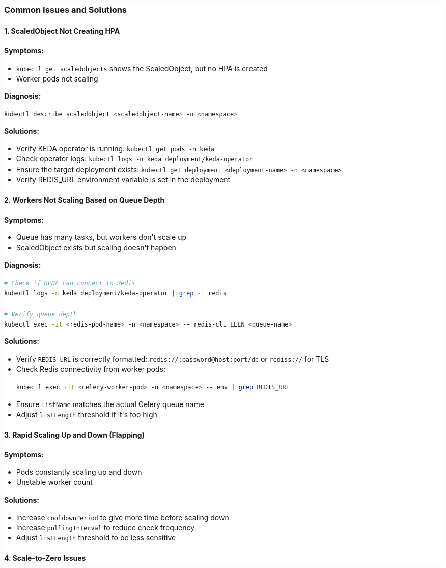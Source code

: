 ### Common Issues and Solutions

#### 1. ScaledObject Not Creating HPA

**Symptoms:**
- `kubectl get scaledobjects` shows the ScaledObject, but no HPA is created
- Worker pods not scaling

**Diagnosis:**
```bash
kubectl describe scaledobject <scaledobject-name> -n <namespace>
```

**Solutions:**
- Verify KEDA operator is running: `kubectl get pods -n keda`
- Check operator logs: `kubectl logs -n keda deployment/keda-operator`
- Ensure the target deployment exists: `kubectl get deployment <deployment-name> -n <namespace>`
- Verify REDIS_URL environment variable is set in the deployment

#### 2. Workers Not Scaling Based on Queue Depth

**Symptoms:**
- Queue has many tasks, but workers don't scale up
- ScaledObject exists but scaling doesn't happen

**Diagnosis:**
```bash
# Check if KEDA can connect to Redis
kubectl logs -n keda deployment/keda-operator | grep -i redis

# Verify queue depth
kubectl exec -it <redis-pod-name> -n <namespace> -- redis-cli LLEN <queue-name>
```

**Solutions:**
- Verify `REDIS_URL` is correctly formatted: `redis://:password@host:port/db` or `rediss://` for TLS
- Check Redis connectivity from worker pods:
  ```bash
  kubectl exec -it <celery-worker-pod> -n <namespace> -- env | grep REDIS_URL
  ```
- Ensure `listName` matches the actual Celery queue name
- Adjust `listLength` threshold if it's too high

#### 3. Rapid Scaling Up and Down (Flapping)

**Symptoms:**
- Pods constantly scaling up and down
- Unstable worker count

**Solutions:**
- Increase `cooldownPeriod` to give more time before scaling down
- Increase `pollingInterval` to reduce check frequency
- Adjust `listLength` threshold to be less sensitive

#### 4. Scale-to-Zero Issues
